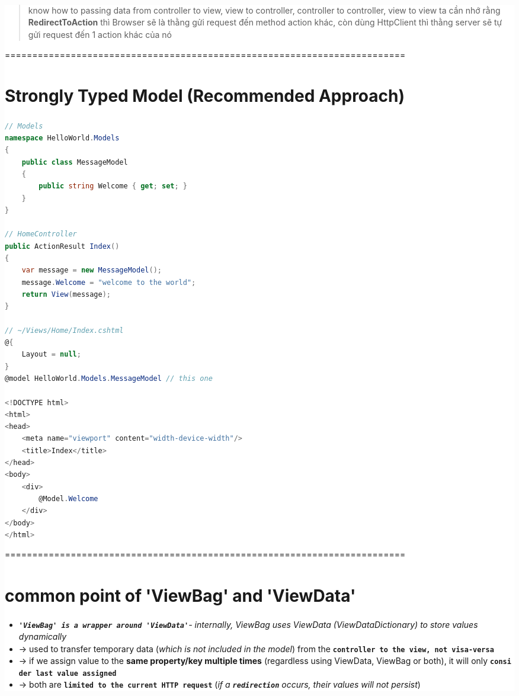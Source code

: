 > know how to passing data from controller to view, view to controller, controller to controller, view to view
> ta cần nhớ rằng **RedirectToAction** thì Browser sẽ là thằng gửi request đến method action khác, còn dùng HttpClient thì thằng server sẽ tự gửi request đến 1 action khác của nó

=========================================================================
# Strongly Typed Model (Recommended Approach)

```cs
// Models
namespace HelloWorld.Models
{
    public class MessageModel 
    {
        public string Welcome { get; set; }
    }
}

// HomeController
public ActionResult Index()
{
    var message = new MessageModel();
    message.Welcome = "welcome to the world";
    return View(message);
}

// ~/Views/Home/Index.cshtml
@{
    Layout = null;
}
@model HelloWorld.Models.MessageModel // this one

<!DOCTYPE html>
<html>
<head>
    <meta name="viewport" content="width-device-width"/>
    <title>Index</title>
</head>
<body>
    <div>
        @Model.Welcome
    </div>
</body>
</html>
```

=========================================================================
# common point of 'ViewBag' and 'ViewData'
* _**`'ViewBag' is a wrapper around 'ViewData'`**- internally, ViewBag uses ViewData (ViewDataDictionary) to store values dynamically_
* -> used to transfer temporary data (_which is not included in the model_) from the **`controller to the view, not visa-versa`** 
* -> if we assign value to the **same property/key multiple times** (regardless using ViewData, ViewBag or both), it will only **`consider last value assigned`**
* -> both are **`limited to the current HTTP request`** (_if a **`redirection`** occurs, their values will not persist_)
  